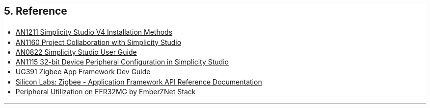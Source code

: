 ## 5. Reference
- [AN1211 Simplicity Studio V4 Installation Methods](https://www.silabs.com/documents/public/application-notes/an1121-headless-builds.pdf)
- [AN1160 Project Collaboration with Simplicity Studio](https://www.silabs.com/documents/public/application-notes/an1160-project-collaboration-with-simplicity-studio.pdf)
- [AN0822 Simplicity Studio User Guide](https://www.silabs.com/documents/public/application-notes/AN0822-simplicity-studio-user-guide.pdf)
- [AN1115 32-bit Device Peripheral Configuration in Simplicity Studio](https://www.silabs.com/documents/public/application-notes/an1115-32-bit-device-peripheral-configuration-in-simplicity-studio.pdf)
- [UG391 Zigbee App Framework Dev Guide](https://www.silabs.com/documents/public/user-guides/ug391-zigbee-app-framework-dev-guide.pdf)
- [Silicon Labs: Zigbee - Application Framework API Reference Documentation](https://docs.silabs.com/zigbee/latest/)
- [Peripheral Utilization on EFR32MG by EmberZNet Stack](https://www.silabs.com/community/wireless/zigbee-and-thread/knowledge-base.entry.html/2016/07/08/peripheral_utilizati-n9VT)
********
